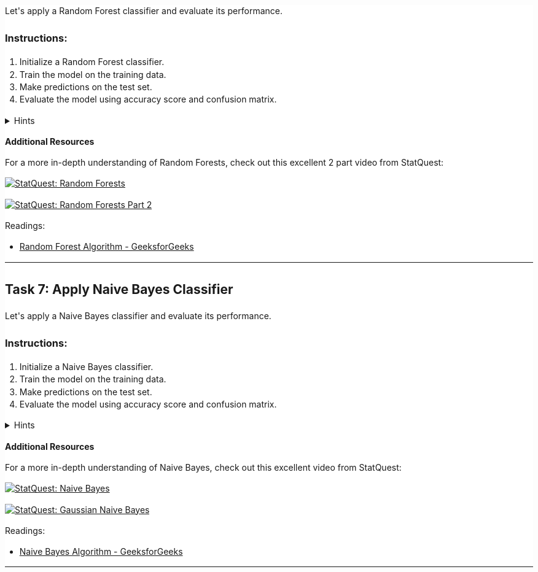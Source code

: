 Let's apply a Random Forest classifier and evaluate its performance.

### Instructions:

1. Initialize a Random Forest classifier.
2. Train the model on the training data.
3. Make predictions on the test set.
4. Evaluate the model using accuracy score and confusion matrix.

<details><summary>Hints</summary></details>

**Additional Resources**

For a more in-depth understanding of Random Forests, check out this excellent 2 part video from StatQuest:

[![StatQuest: Random Forests](https://img.youtube.com/vi/J4Wdy0Wc_xQ/0.jpg)](https://www.youtube.com/watch?v=J4Wdy0Wc_xQ&ab_channel=StatQuestwithJoshStarmer)


[![StatQuest: Random Forests Part 2](https://img.youtube.com/vi/sQ870aTKqiM/0.jpg)](https://www.youtube.com/watch?v=sQ870aTKqiM&ab_channel=StatQuestwithJoshStarmer)

Readings:
- [Random Forest Algorithm - GeeksforGeeks](https://www.geeksforgeeks.org/random-forest-algorithm-in-machine-learning/)

****



## Task 7: Apply Naive Bayes Classifier

Let's apply a Naive Bayes classifier and evaluate its performance.

### Instructions:

1. Initialize a Naive Bayes classifier.
2. Train the model on the training data.
3. Make predictions on the test set.
4. Evaluate the model using accuracy score and confusion matrix.

<details><summary>Hints</summary></details>

**Additional Resources**

For a more in-depth understanding of Naive Bayes, check out this excellent video from StatQuest:

[![StatQuest: Naive Bayes](https://img.youtube.com/vi/O2L2Uv9pdDA/0.jpg)](https://www.youtube.com/watch?v=O2L2Uv9pdDA&ab_channel=StatQuestwithJoshStarmer)

[![StatQuest: Gaussian Naive Bayes](https://img.youtube.com/vi/H3EjCKtlVog/0.jpg)](https://www.youtube.com/watch?v=H3EjCKtlVog)

Readings:
- [Naive Bayes Algorithm - GeeksforGeeks](https://www.geeksforgeeks.org/naive-bayes-classifiers/)

****
